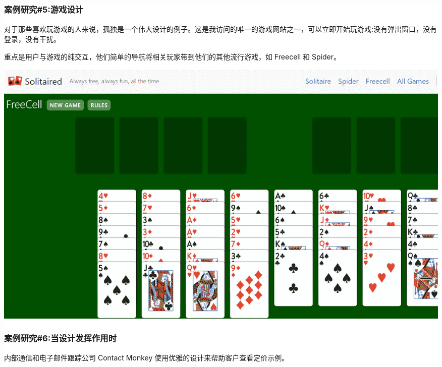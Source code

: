 ### 案例研究#5:游戏设计

对于那些喜欢玩游戏的人来说，孤独是一个伟大设计的例子。这是我访问的唯一的游戏网站之一，可以立即开始玩游戏:没有弹出窗口，没有登录，没有干扰。

重点是用户与游戏的纯交互，他们简单的导航将相关玩家带到他们的其他流行游戏，如 Freecell 和 Spider。

![P85QrefPjiFiMx-W-UhGx31opFK2dIWOgZ2Krjm2NU8KnQL8HuL2Cr6JpcArbrlimCFPGuF-4ErEJXScDsCs28h8keLQTVuaV-yUjOkrBaHGlXN0agYbkCeKfwKhJGKrlARubEBF](img/f22d2067f256f1385a7a5b56746b8dcd.png)

### 案例研究#6:当设计发挥作用时

内部通信和电子邮件跟踪公司 Contact Monkey 使用优雅的设计来帮助客户查看定价示例。
